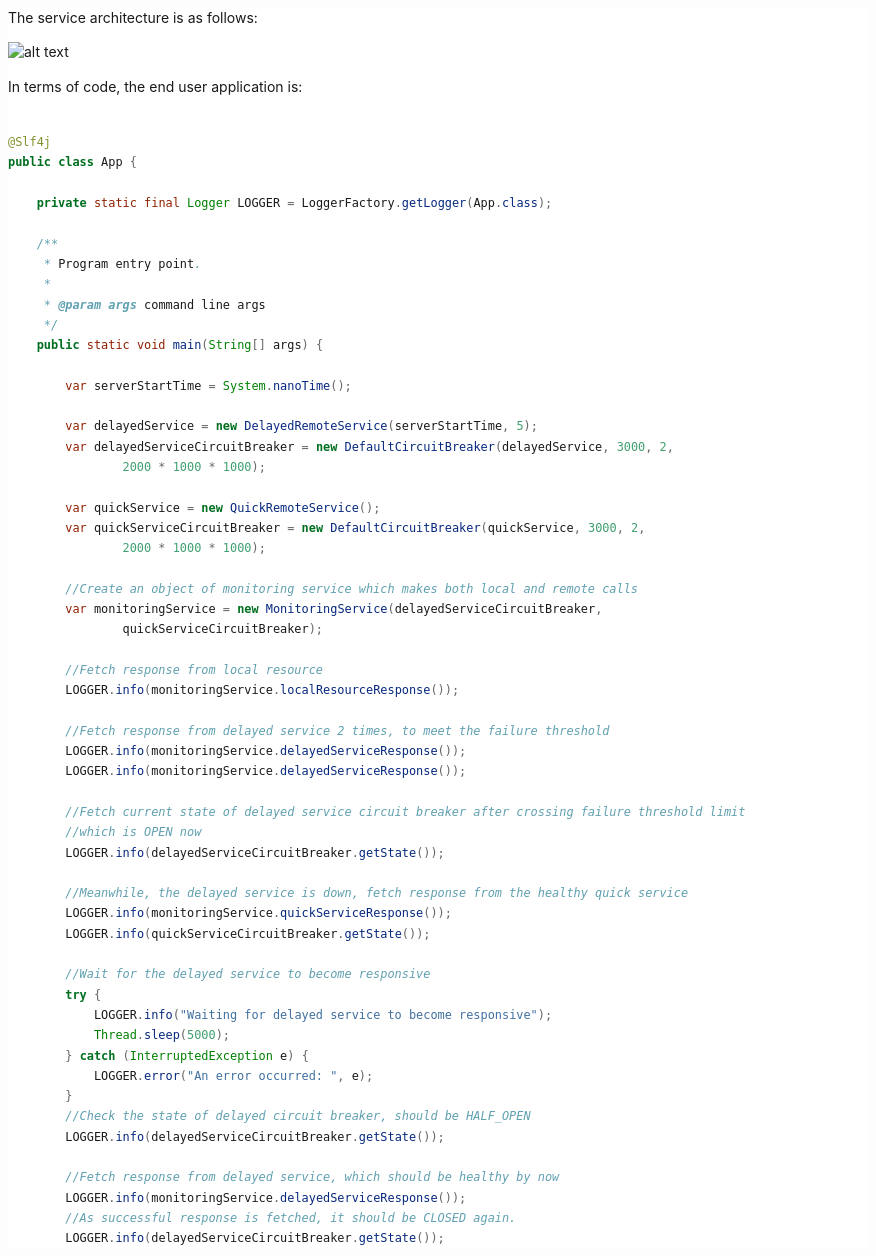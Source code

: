 The service architecture is as follows:

![alt text](./etc/ServiceDiagram.png "Service Diagram")

In terms of code, the end user application is:

```java

@Slf4j
public class App {

    private static final Logger LOGGER = LoggerFactory.getLogger(App.class);

    /**
     * Program entry point.
     *
     * @param args command line args
     */
    public static void main(String[] args) {

        var serverStartTime = System.nanoTime();

        var delayedService = new DelayedRemoteService(serverStartTime, 5);
        var delayedServiceCircuitBreaker = new DefaultCircuitBreaker(delayedService, 3000, 2,
                2000 * 1000 * 1000);

        var quickService = new QuickRemoteService();
        var quickServiceCircuitBreaker = new DefaultCircuitBreaker(quickService, 3000, 2,
                2000 * 1000 * 1000);

        //Create an object of monitoring service which makes both local and remote calls
        var monitoringService = new MonitoringService(delayedServiceCircuitBreaker,
                quickServiceCircuitBreaker);

        //Fetch response from local resource
        LOGGER.info(monitoringService.localResourceResponse());

        //Fetch response from delayed service 2 times, to meet the failure threshold
        LOGGER.info(monitoringService.delayedServiceResponse());
        LOGGER.info(monitoringService.delayedServiceResponse());

        //Fetch current state of delayed service circuit breaker after crossing failure threshold limit
        //which is OPEN now
        LOGGER.info(delayedServiceCircuitBreaker.getState());

        //Meanwhile, the delayed service is down, fetch response from the healthy quick service
        LOGGER.info(monitoringService.quickServiceResponse());
        LOGGER.info(quickServiceCircuitBreaker.getState());

        //Wait for the delayed service to become responsive
        try {
            LOGGER.info("Waiting for delayed service to become responsive");
            Thread.sleep(5000);
        } catch (InterruptedException e) {
            LOGGER.error("An error occurred: ", e);
        }
        //Check the state of delayed circuit breaker, should be HALF_OPEN
        LOGGER.info(delayedServiceCircuitBreaker.getState());

        //Fetch response from delayed service, which should be healthy by now
        LOGGER.info(monitoringService.delayedServiceResponse());
        //As successful response is fetched, it should be CLOSED again.
        LOGGER.info(delayedServiceCircuitBreaker.getState());
```